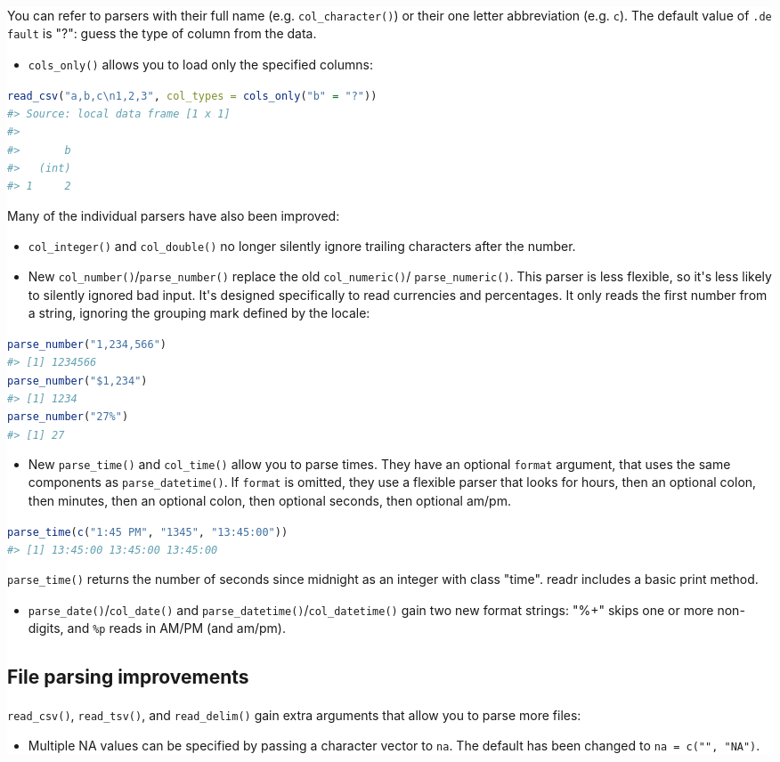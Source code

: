 You can refer to parsers with their full name (e.g. `col_character()`) or their one letter abbreviation (e.g. `c`). The default value of `.default` is "?": guess the type of column from the data.

  * `cols_only()` allows you to load only the specified columns:

```r
read_csv("a,b,c\n1,2,3", col_types = cols_only("b" = "?"))
#> Source: local data frame [1 x 1]
#>
#>       b
#>   (int)
#> 1     2
```

Many of the individual parsers have also been improved:

  * `col_integer()` and `col_double()` no longer silently ignore trailing characters after the number.

  * New `col_number()`/`parse_number()` replace the old `col_numeric()`/ `parse_numeric()`. This parser is less flexible, so it's less likely to silently ignored bad input. It's designed specifically to read currencies and percentages. It only reads the first number from a string, ignoring the grouping mark defined by the locale:

```r
parse_number("1,234,566")
#> [1] 1234566
parse_number("$1,234")
#> [1] 1234
parse_number("27%")
#> [1] 27
```

  * New `parse_time()` and `col_time()` allow you to parse times. They have an optional `format` argument, that uses the same components as `parse_datetime()`. If `format` is omitted, they use a flexible parser that looks for hours, then an optional colon, then minutes, then an optional colon, then optional seconds, then optional am/pm.

```r
parse_time(c("1:45 PM", "1345", "13:45:00"))
#> [1] 13:45:00 13:45:00 13:45:00
```

`parse_time()` returns the number of seconds since midnight as an integer with class "time". readr includes a basic print method.

  * `parse_date()`/`col_date()` and `parse_datetime()`/`col_datetime()` gain two new format strings: "%+" skips one or more non-digits, and `%p` reads in AM/PM (and am/pm).

## File parsing improvements

`read_csv()`, `read_tsv()`, and `read_delim()` gain extra arguments that allow you to parse more files:

  * Multiple NA values can be specified by passing a character vector to `na`. The default has been changed to `na = c("", "NA")`.

